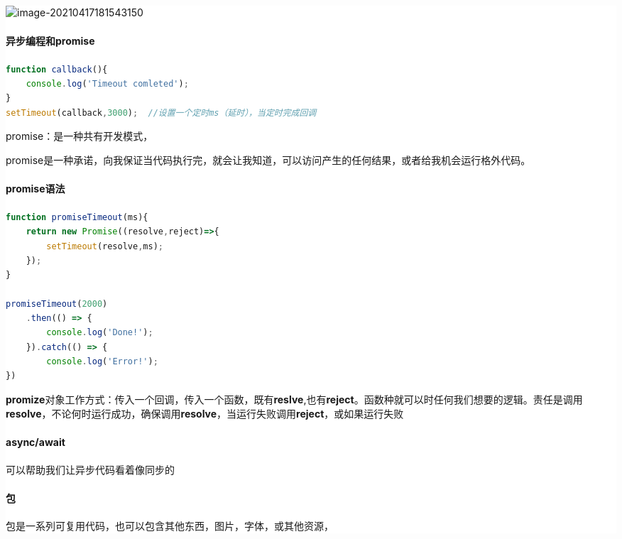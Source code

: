 ![image-20210417181543150](C:\Users\PAN\AppData\Roaming\Typora\typora-user-images\image-20210417181543150.png)



#### 异步编程和promise

```js
function callback(){
    console.log('Timeout comleted');
}
setTimeout(callback,3000);	//设置一个定时ms（延时），当定时完成回调
```

promise：是一种共有开发模式，

promise是一种承诺，向我保证当代码执行完，就会让我知道，可以访问产生的任何结果，或者给我机会运行格外代码。

#### promise语法

```js
function promiseTimeout(ms){
    return new Promise((resolve,reject)=>{
        setTimeout(resolve,ms);
    });
}

promiseTimeout(2000)
    .then(() => {
        console.log('Done!');
    }).catch(() => {
        console.log('Error!');
})
```

**promize**对象工作方式：传入一个回调，传入一个函数，既有**reslve**,也有**reject**。函数种就可以时任何我们想要的逻辑。责任是调用**resolve**，不论何时运行成功，确保调用**resolve**，当运行失败调用**reject**，或如果运行失败



#### async/await

可以帮助我们让异步代码看着像同步的



#### 包

包是一系列可复用代码，也可以包含其他东西，图片，字体，或其他资源，

#### 